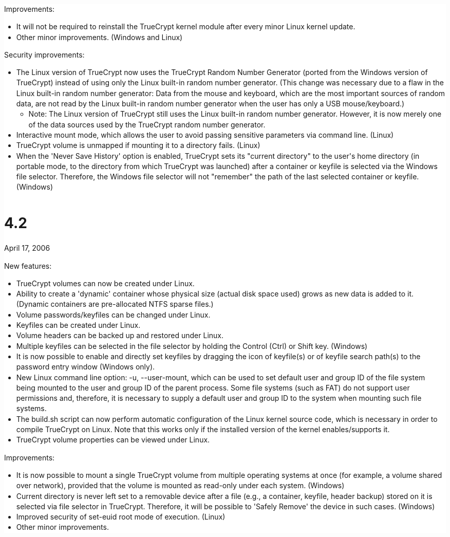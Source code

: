 Improvements:

* It will not be required to reinstall the TrueCrypt kernel module after every minor Linux kernel update.
* Other minor improvements.  (Windows and Linux)

Security improvements:

* The Linux version of TrueCrypt now uses the TrueCrypt Random Number Generator (ported from the Windows version of TrueCrypt) instead of using only the Linux built-in random number generator. (This change was necessary due to a flaw in the Linux built-in random number generator: Data from the mouse and keyboard, which are the most important sources of random data, are not read by the Linux built-in random number generator when the user has only a USB mouse/keyboard.)
    * Note: The Linux version of TrueCrypt still uses the Linux built-in random number generator. However, it is now merely one of the data sources used by the TrueCrypt random number generator.
* Interactive mount mode, which allows the user to avoid passing sensitive parameters via command line.  (Linux)
* TrueCrypt volume is unmapped if mounting it to a directory fails.  (Linux)
* When the 'Never Save History' option is enabled, TrueCrypt sets its "current directory" to the user's home directory (in portable mode, to the directory from which TrueCrypt was launched) after a container or keyfile is selected via the Windows file selector. Therefore, the Windows file selector will not "remember" the path of the last selected container or keyfile.  (Windows)


# 4.2
April 17, 2006

New features:

* TrueCrypt volumes can now be created under Linux.
* Ability to create a 'dynamic' container whose physical size (actual disk space used) grows as new data is added to it. (Dynamic containers are pre-allocated NTFS sparse files.)
* Volume passwords/keyfiles can be changed under Linux.
* Keyfiles can be created under Linux.
* Volume headers can be backed up and restored under Linux.
* Multiple keyfiles can be selected in the file selector by holding the Control (Ctrl) or Shift key.  (Windows)
* It is now possible to enable and directly set keyfiles by dragging the icon of keyfile(s) or of keyfile search path(s) to the password entry window (Windows only).
* New Linux command line option: -u, --user-mount, which can be used to set default user and group ID of the file system being mounted to the user and group ID of the parent process. Some file systems (such as FAT) do not support user permissions and, therefore, it is necessary to supply a default user and group ID to the system when mounting such file systems.
* The build.sh script can now perform automatic configuration of the Linux kernel source code, which is necessary in order to compile TrueCrypt on Linux. Note that this works only if the installed version of the kernel enables/supports it.
* TrueCrypt volume properties can be viewed under Linux.

Improvements:

* It is now possible to mount a single TrueCrypt volume from multiple operating systems at once (for example, a volume shared over network), provided that the volume is mounted as read-only under each system.  (Windows)
* Current directory is never left set to a removable device after a file (e.g., a container, keyfile, header backup) stored on it is selected via file selector in TrueCrypt. Therefore, it will be possible to 'Safely Remove' the device in such cases.  (Windows)
* Improved security of set-euid root mode of execution.  (Linux)
* Other minor improvements.
